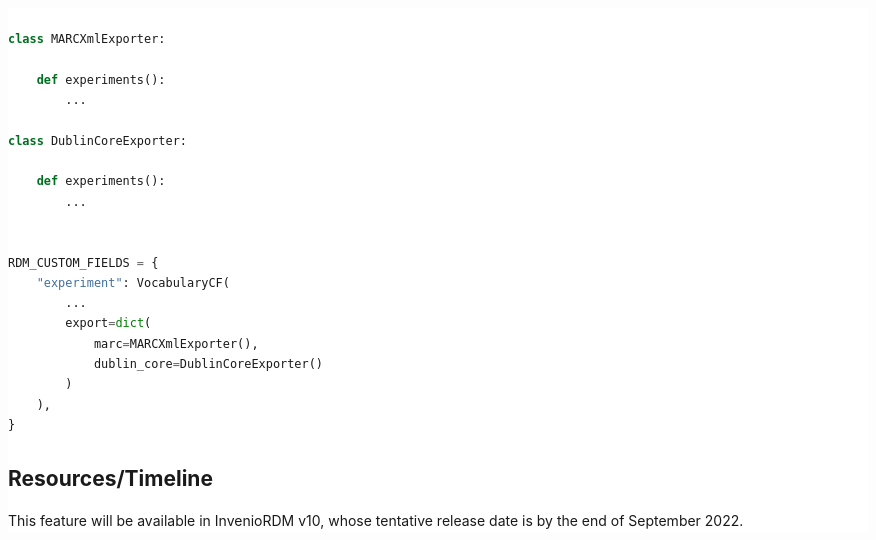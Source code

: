 ```python

class MARCXmlExporter:

    def experiments():
        ...

class DublinCoreExporter:

    def experiments():
        ...


RDM_CUSTOM_FIELDS = {
    "experiment": VocabularyCF(
        ...
        export=dict(
            marc=MARCXmlExporter(),
            dublin_core=DublinCoreExporter()
        )
    ),
}
```

## Resources/Timeline

This feature will be available in InvenioRDM v10, whose tentative release date is by the end of September 2022.
